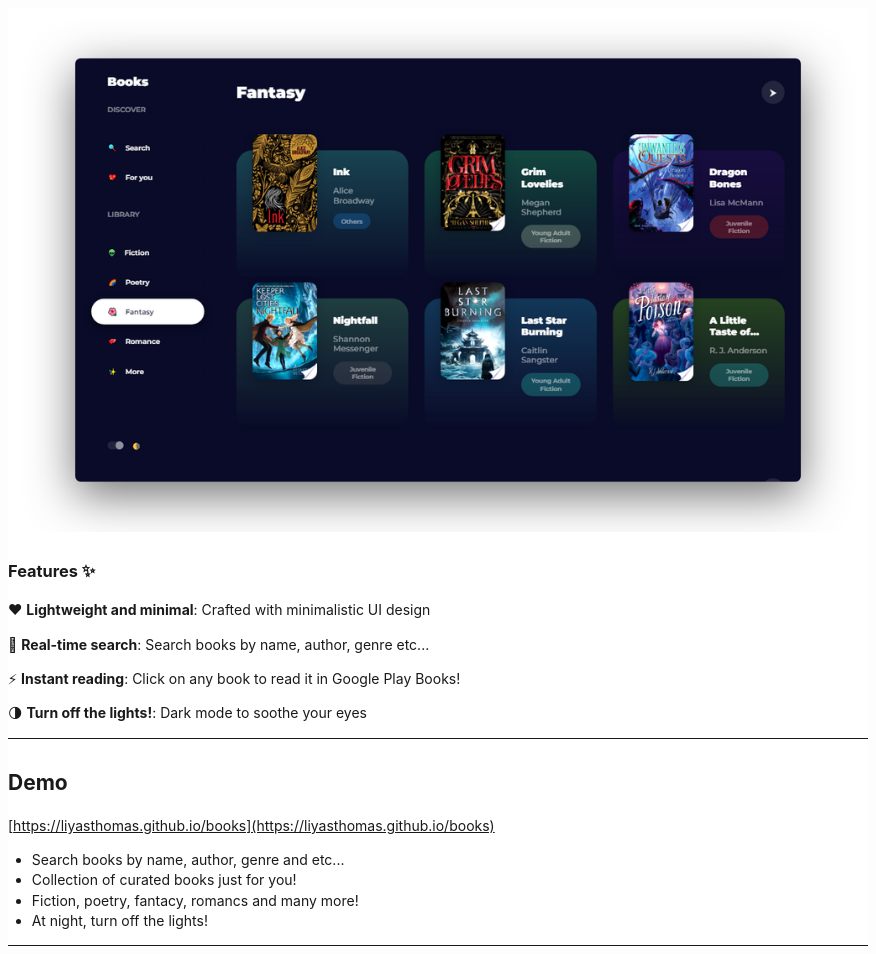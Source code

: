   <img src="icons/screely2.png" alt="marcdown" width="100%">
  <br>
</div>

### Features :sparkles:

:heart: **Lightweight and minimal**: Crafted with minimalistic UI design

:electric_plug: **Real-time search**: Search books by name, author, genre etc...

:zap: **Instant reading**: Click on any book to read it in Google Play Books!

:last_quarter_moon: **Turn off the lights!**: Dark mode to soothe your eyes

---

## Demo

[https://liyasthomas.github.io/books](https://liyasthomas.github.io/books)

* Search books by name, author, genre and etc...
* Collection of curated books just for you!
* Fiction, poetry, fantacy, romancs and many more!
* At night, turn off the lights!

---
